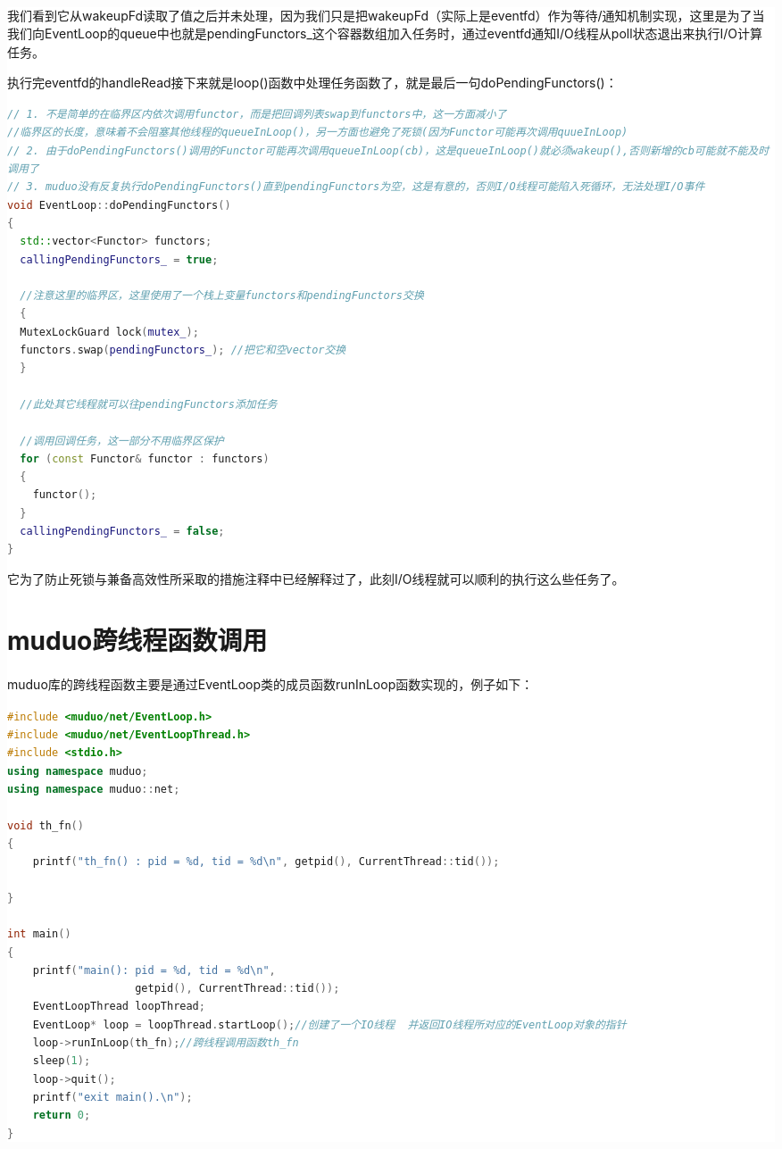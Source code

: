 我们看到它从wakeupFd读取了值之后并未处理，因为我们只是把wakeupFd（实际上是eventfd）作为等待/通知机制实现，这里是为了当我们向EventLoop的queue中也就是pendingFunctors_这个容器数组加入任务时，通过eventfd通知I/O线程从poll状态退出来执行I/O计算任务。

执行完eventfd的handleRead接下来就是loop()函数中处理任务函数了，就是最后一句doPendingFunctors()：

```cpp
// 1. 不是简单的在临界区内依次调用functor，而是把回调列表swap到functors中，这一方面减小了
//临界区的长度，意味着不会阻塞其他线程的queueInLoop()，另一方面也避免了死锁(因为Functor可能再次调用quueInLoop)
// 2. 由于doPendingFunctors()调用的Functor可能再次调用queueInLoop(cb)，这是queueInLoop()就必须wakeup(),否则新增的cb可能就不能及时调用了
// 3. muduo没有反复执行doPendingFunctors()直到pendingFunctors为空，这是有意的，否则I/O线程可能陷入死循环，无法处理I/O事件
void EventLoop::doPendingFunctors()
{
  std::vector<Functor> functors;
  callingPendingFunctors_ = true;
 
  //注意这里的临界区，这里使用了一个栈上变量functors和pendingFunctors交换
  {
  MutexLockGuard lock(mutex_);
  functors.swap(pendingFunctors_); //把它和空vector交换
  }
 
  //此处其它线程就可以往pendingFunctors添加任务
 
  //调用回调任务，这一部分不用临界区保护
  for (const Functor& functor : functors)
  {
    functor();
  }
  callingPendingFunctors_ = false;
}
```

它为了防止死锁与兼备高效性所采取的措施注释中已经解释过了，此刻I/O线程就可以顺利的执行这么些任务了。

# muduo跨线程函数调用

muduo库的跨线程函数主要是通过EventLoop类的成员函数runInLoop函数实现的，例子如下：

```cpp
#include <muduo/net/EventLoop.h>
#include <muduo/net/EventLoopThread.h>
#include <stdio.h>
using namespace muduo;
using namespace muduo::net;
 
void th_fn()
{
    printf("th_fn() : pid = %d, tid = %d\n", getpid(), CurrentThread::tid());
 
}
 
int main()
{
    printf("main(): pid = %d, tid = %d\n",
                    getpid(), CurrentThread::tid());    
    EventLoopThread loopThread; 
    EventLoop* loop = loopThread.startLoop();//创建了一个IO线程  并返回IO线程所对应的EventLoop对象的指针
    loop->runInLoop(th_fn);//跨线程调用函数th_fn
    sleep(1);
    loop->quit(); 
    printf("exit main().\n");
    return 0;
}
```
